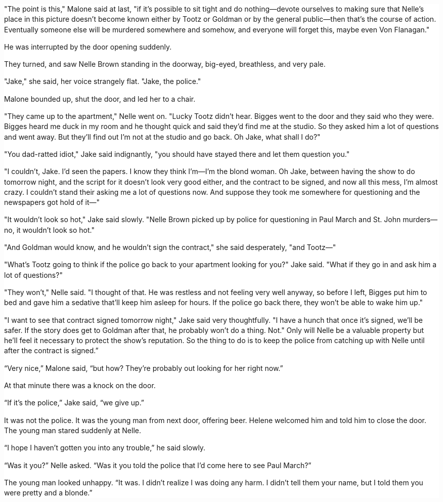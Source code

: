 "The point is this," Malone said at last, "if it’s possible to sit tight and do nothing—devote ourselves to making sure that Nelle’s place in this picture doesn’t become known either by Tootz or Goldman or by the general public—then that’s the course of action. Eventually someone else will be murdered somewhere and somehow, and everyone will forget this, maybe even Von Flanagan."

He was interrupted by the door opening suddenly.

They turned, and saw Nelle Brown standing in the doorway, big-eyed, breathless, and very pale.

"Jake," she said, her voice strangely flat. "Jake, the police."

Malone bounded up, shut the door, and led her to a chair.

"They came up to the apartment," Nelle went on. "Lucky Tootz didn’t hear. Bigges went to the door and they said who they were. Bigges heard me duck in my room and he thought quick and said they’d find me at the studio. So they asked him a lot of questions and went away. But they’ll find out I’m not at the studio and go back. Oh Jake, what shall I do?"

"You dad-ratted idiot," Jake said indignantly, "you should have stayed there and let them question you."

"I couldn’t, Jake. I’d seen the papers. I know they think I’m—I’m the blond woman. Oh Jake, between having the show to do tomorrow night, and the script for it doesn’t look very good either, and the contract to be signed, and now all this mess, I’m almost crazy. I couldn’t stand their asking me a lot of questions now. And suppose they took me somewhere for questioning and the newspapers got hold of it—"

"It wouldn’t look so hot," Jake said slowly. "Nelle Brown picked up by police for questioning in Paul March and St. John murders—no, it wouldn’t look so hot."

"And Goldman would know, and he wouldn’t sign the contract," she said desperately, "and Tootz—"

"What’s Tootz going to think if the police go back to your apartment looking for you?" Jake said. "What if they go in and ask him a lot of questions?"

"They won’t," Nelle said. "I thought of that. He was restless and not feeling very well anyway, so before I left, Bigges put him to bed and gave him a sedative that’ll keep him asleep for hours. If the police go back there, they won’t be able to wake him up."

"I want to see that contract signed tomorrow night," Jake said very thoughtfully. "I have a hunch that once it’s signed, we’ll be safer. If the story does get to Goldman after that, he probably won’t do a thing. Not."
Only will Nelle be a valuable property but he’ll feel it necessary to protect the show’s reputation. So the thing to do is to keep the police from catching up with Nelle until after the contract is signed.”

“Very nice,” Malone said, “but how? They’re probably out looking for her right now.”

At that minute there was a knock on the door.

“If it’s the police,” Jake said, “we give up.”

It was not the police. It was the young man from next door, offering beer. Helene welcomed him and told him to close the door. The young man stared suddenly at Nelle.

“I hope I haven’t gotten you into any trouble,” he said slowly.

“Was it you?” Nelle asked. “Was it you told the police that I’d come here to see Paul March?”

The young man looked unhappy. “It was. I didn’t realize I was doing any harm. I didn’t tell them your name, but I told them you were pretty and a blonde.”
